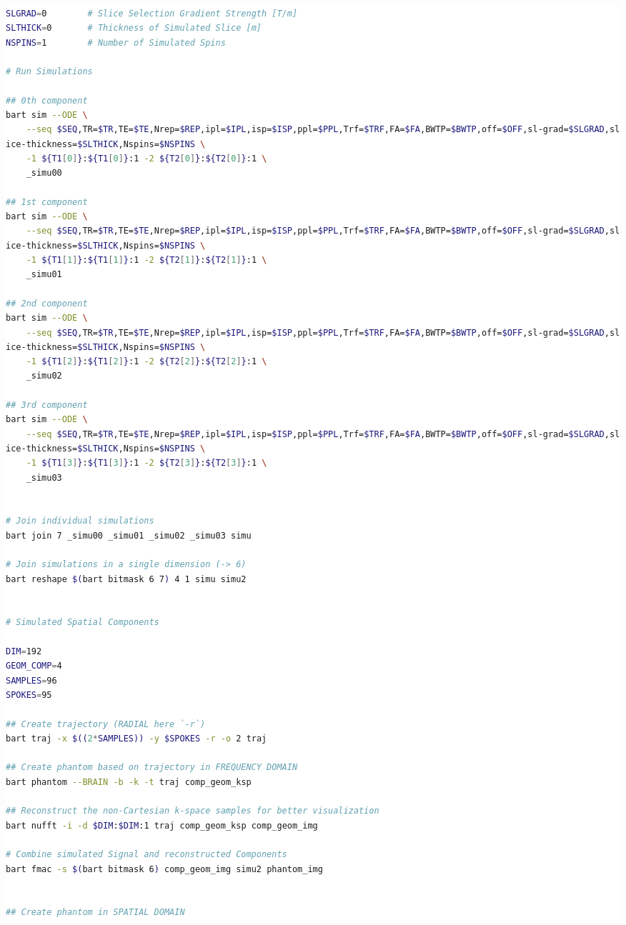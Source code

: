 ```bash colab={"base_uri": "https://localhost:8080/"} id="SjcEyjmROMwg" outputId="a8804c01-791c-401f-c5e5-f07d79690b2e"
SLGRAD=0        # Slice Selection Gradient Strength [T/m]
SLTHICK=0       # Thickness of Simulated Slice [m]
NSPINS=1        # Number of Simulated Spins

# Run Simulations

## 0th component
bart sim --ODE \
	--seq $SEQ,TR=$TR,TE=$TE,Nrep=$REP,ipl=$IPL,isp=$ISP,ppl=$PPL,Trf=$TRF,FA=$FA,BWTP=$BWTP,off=$OFF,sl-grad=$SLGRAD,slice-thickness=$SLTHICK,Nspins=$NSPINS \
	-1 ${T1[0]}:${T1[0]}:1 -2 ${T2[0]}:${T2[0]}:1 \
	_simu00

## 1st component
bart sim --ODE \
	--seq $SEQ,TR=$TR,TE=$TE,Nrep=$REP,ipl=$IPL,isp=$ISP,ppl=$PPL,Trf=$TRF,FA=$FA,BWTP=$BWTP,off=$OFF,sl-grad=$SLGRAD,slice-thickness=$SLTHICK,Nspins=$NSPINS \
	-1 ${T1[1]}:${T1[1]}:1 -2 ${T2[1]}:${T2[1]}:1 \
	_simu01

## 2nd component
bart sim --ODE \
	--seq $SEQ,TR=$TR,TE=$TE,Nrep=$REP,ipl=$IPL,isp=$ISP,ppl=$PPL,Trf=$TRF,FA=$FA,BWTP=$BWTP,off=$OFF,sl-grad=$SLGRAD,slice-thickness=$SLTHICK,Nspins=$NSPINS \
	-1 ${T1[2]}:${T1[2]}:1 -2 ${T2[2]}:${T2[2]}:1 \
	_simu02

## 3rd component
bart sim --ODE \
	--seq $SEQ,TR=$TR,TE=$TE,Nrep=$REP,ipl=$IPL,isp=$ISP,ppl=$PPL,Trf=$TRF,FA=$FA,BWTP=$BWTP,off=$OFF,sl-grad=$SLGRAD,slice-thickness=$SLTHICK,Nspins=$NSPINS \
	-1 ${T1[3]}:${T1[3]}:1 -2 ${T2[3]}:${T2[3]}:1 \
	_simu03


# Join individual simulations
bart join 7 _simu00 _simu01 _simu02 _simu03 simu

# Join simulations in a single dimension (-> 6)
bart reshape $(bart bitmask 6 7) 4 1 simu simu2


# Simulated Spatial Components

DIM=192
GEOM_COMP=4
SAMPLES=96
SPOKES=95

## Create trajectory (RADIAL here `-r`)
bart traj -x $((2*SAMPLES)) -y $SPOKES -r -o 2 traj

## Create phantom based on trajectory in FREQUENCY DOMAIN
bart phantom --BRAIN -b -k -t traj comp_geom_ksp

## Reconstruct the non-Cartesian k-space samples for better visualization
bart nufft -i -d $DIM:$DIM:1 traj comp_geom_ksp comp_geom_img

# Combine simulated Signal and reconstructed Components
bart fmac -s $(bart bitmask 6) comp_geom_img simu2 phantom_img


## Create phantom in SPATIAL DOMAIN
```